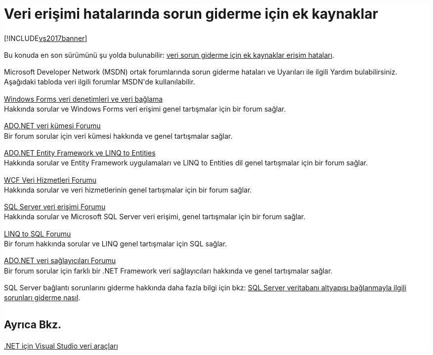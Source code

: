 # <a name="additional-resources-for-troubleshooting-data-access-errors"></a>Veri erişimi hatalarında sorun giderme için ek kaynaklar
[!INCLUDE[vs2017banner](../includes/vs2017banner.md)]

Bu konuda en son sürümünü şu yolda bulunabilir: [veri sorun giderme için ek kaynaklar erişim hataları](https://docs.microsoft.com/visualstudio/data-tools/additional-resources-for-troubleshooting-data-access-errors).  
  
  
Microsoft Developer Network (MSDN) ortak forumlarında sorun giderme hataları ve Uyarıları ile ilgili Yardım bulabilirsiniz. Aşağıdaki tabloda veri ilgili forumlar MSDN'de kullanılabilir.  
  
 [Windows Forms veri denetimleri ve veri bağlama](http://go.microsoft.com/fwlink/?LinkId=160179)  
 Hakkında sorular ve Windows Forms veri erişimi genel tartışmalar için bir forum sağlar.  
  
 [ADO.NET veri kümesi Forumu](http://go.microsoft.com/fwlink/?LinkId=160180)  
 Bir forum sorular için veri kümesi hakkında ve genel tartışmalar sağlar.  
  
 [ADO.NET Entity Framework ve LINQ to Entities](http://go.microsoft.com/fwlink/?LinkId=191520)  
 Hakkında sorular ve Entity Framework uygulamaları ve LINQ to Entities dil genel tartışmalar için bir forum sağlar.  
  
 [WCF Veri Hizmetleri Forumu](http://go.microsoft.com/fwlink/?LinkId=160181)  
 Hakkında sorular ve veri hizmetlerinin genel tartışmalar için bir forum sağlar.  
  
 [SQL Server veri erişimi Forumu](http://go.microsoft.com/fwlink/?LinkID=160184)  
 Hakkında sorular ve Microsoft SQL Server veri erişimi, genel tartışmalar için bir forum sağlar.  
  
 [LINQ to SQL Forumu](http://go.microsoft.com/fwlink/?LinkId=160183)  
 Bir forum hakkında sorular ve LINQ genel tartışmalar için SQL sağlar.  
  
 [ADO.NET veri sağlayıcıları Forumu](http://go.microsoft.com/fwlink/?LinkId=160182)  
 Bir forum sorular için farklı bir .NET Framework veri sağlayıcıları hakkında ve genel tartışmalar sağlar.  
  
 SQL Server bağlantı sorunlarını giderme hakkında daha fazla bilgi için bkz: [SQL Server veritabanı altyapısı bağlanmayla ilgili sorunları giderme nasıl](http://go.microsoft.com/fwlink/?LinkID=246151).  
  
## <a name="see-also"></a>Ayrıca Bkz.  
 [.NET için Visual Studio veri araçları](../data-tools/visual-studio-data-tools-for-dotnet.md)

